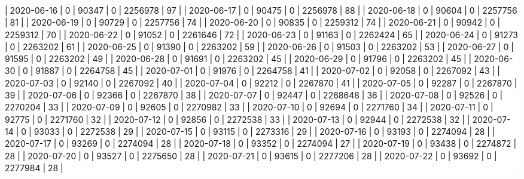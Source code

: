 | 2020-06-16 | 0 | 90347 | 0 | 2256978 | 97 |
| 2020-06-17 | 0 | 90475 | 0 | 2256978 | 88 |
| 2020-06-18 | 0 | 90604 | 0 | 2257756 | 81 |
| 2020-06-19 | 0 | 90729 | 0 | 2257756 | 74 |
| 2020-06-20 | 0 | 90835 | 0 | 2259312 | 74 |
| 2020-06-21 | 0 | 90942 | 0 | 2259312 | 70 |
| 2020-06-22 | 0 | 91052 | 0 | 2261646 | 72 |
| 2020-06-23 | 0 | 91163 | 0 | 2262424 | 65 |
| 2020-06-24 | 0 | 91273 | 0 | 2263202 | 61 |
| 2020-06-25 | 0 | 91390 | 0 | 2263202 | 59 |
| 2020-06-26 | 0 | 91503 | 0 | 2263202 | 53 |
| 2020-06-27 | 0 | 91595 | 0 | 2263202 | 49 |
| 2020-06-28 | 0 | 91691 | 0 | 2263202 | 45 |
| 2020-06-29 | 0 | 91796 | 0 | 2263202 | 45 |
| 2020-06-30 | 0 | 91887 | 0 | 2264758 | 45 |
| 2020-07-01 | 0 | 91976 | 0 | 2264758 | 41 |
| 2020-07-02 | 0 | 92058 | 0 | 2267092 | 43 |
| 2020-07-03 | 0 | 92140 | 0 | 2267092 | 40 |
| 2020-07-04 | 0 | 92212 | 0 | 2267870 | 41 |
| 2020-07-05 | 0 | 92287 | 0 | 2267870 | 39 |
| 2020-07-06 | 0 | 92366 | 0 | 2267870 | 38 |
| 2020-07-07 | 0 | 92447 | 0 | 2268648 | 36 |
| 2020-07-08 | 0 | 92526 | 0 | 2270204 | 33 |
| 2020-07-09 | 0 | 92605 | 0 | 2270982 | 33 |
| 2020-07-10 | 0 | 92694 | 0 | 2271760 | 34 |
| 2020-07-11 | 0 | 92775 | 0 | 2271760 | 32 |
| 2020-07-12 | 0 | 92856 | 0 | 2272538 | 33 |
| 2020-07-13 | 0 | 92944 | 0 | 2272538 | 32 |
| 2020-07-14 | 0 | 93033 | 0 | 2272538 | 29 |
| 2020-07-15 | 0 | 93115 | 0 | 2273316 | 29 |
| 2020-07-16 | 0 | 93193 | 0 | 2274094 | 28 |
| 2020-07-17 | 0 | 93269 | 0 | 2274094 | 28 |
| 2020-07-18 | 0 | 93352 | 0 | 2274094 | 27 |
| 2020-07-19 | 0 | 93438 | 0 | 2274872 | 28 |
| 2020-07-20 | 0 | 93527 | 0 | 2275650 | 28 |
| 2020-07-21 | 0 | 93615 | 0 | 2277206 | 28 |
| 2020-07-22 | 0 | 93692 | 0 | 2277984 | 28 |